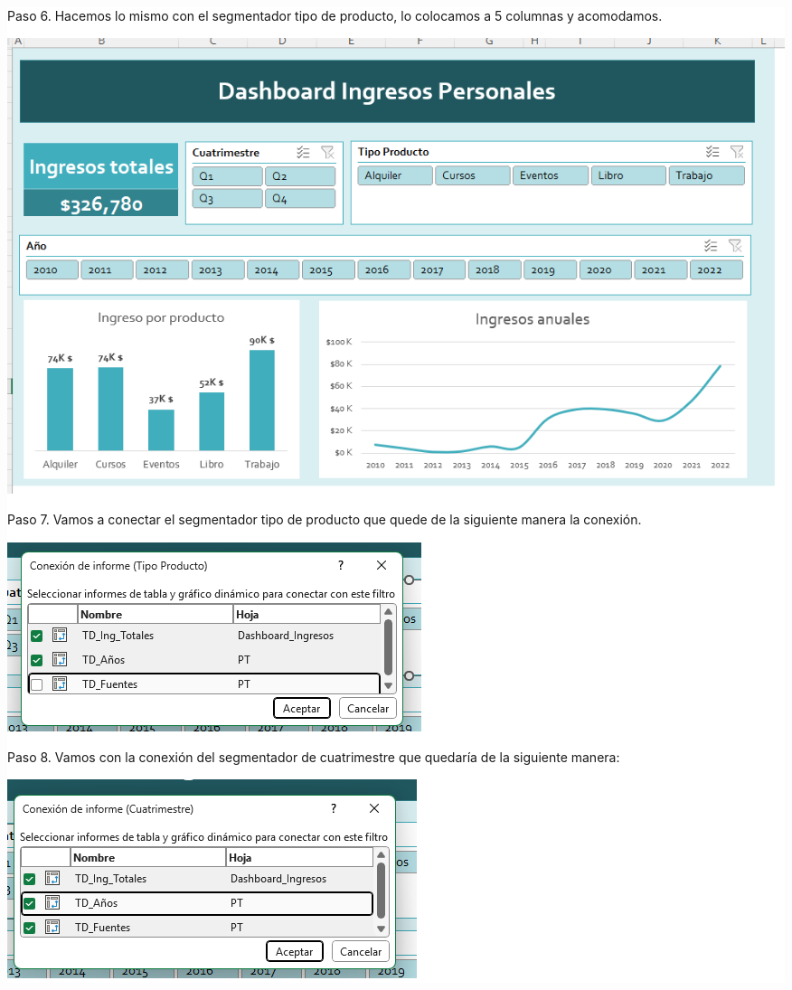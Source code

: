 Paso 6. Hacemos lo mismo con el segmentador tipo de producto, lo colocamos a 5 columnas y acomodamos.

![img187](../images/img187.png)

Paso 7. Vamos a conectar el segmentador tipo de producto que quede de la siguiente manera la conexión.

![img188](../images/img188.png)

Paso 8. Vamos con la conexión del segmentador de cuatrimestre que quedaría de la siguiente manera: 

![img189](../images/img189.png)
